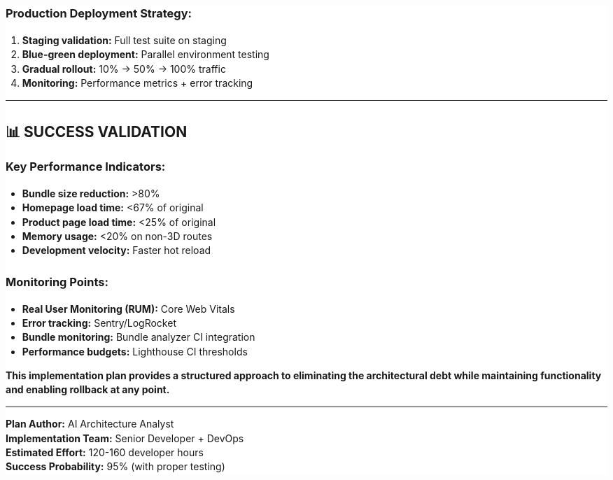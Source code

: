 ### Production Deployment Strategy:
1. **Staging validation:** Full test suite on staging
2. **Blue-green deployment:** Parallel environment testing
3. **Gradual rollout:** 10% → 50% → 100% traffic
4. **Monitoring:** Performance metrics + error tracking

---

## 📊 SUCCESS VALIDATION

### Key Performance Indicators:
- **Bundle size reduction:** >80%
- **Homepage load time:** <67% of original
- **Product page load time:** <25% of original  
- **Memory usage:** <20% on non-3D routes
- **Development velocity:** Faster hot reload

### Monitoring Points:
- **Real User Monitoring (RUM):** Core Web Vitals
- **Error tracking:** Sentry/LogRocket
- **Bundle monitoring:** Bundle analyzer CI integration
- **Performance budgets:** Lighthouse CI thresholds

**This implementation plan provides a structured approach to eliminating the architectural debt while maintaining functionality and enabling rollback at any point.**

---

**Plan Author:** AI Architecture Analyst  
**Implementation Team:** Senior Developer + DevOps  
**Estimated Effort:** 120-160 developer hours  
**Success Probability:** 95% (with proper testing)